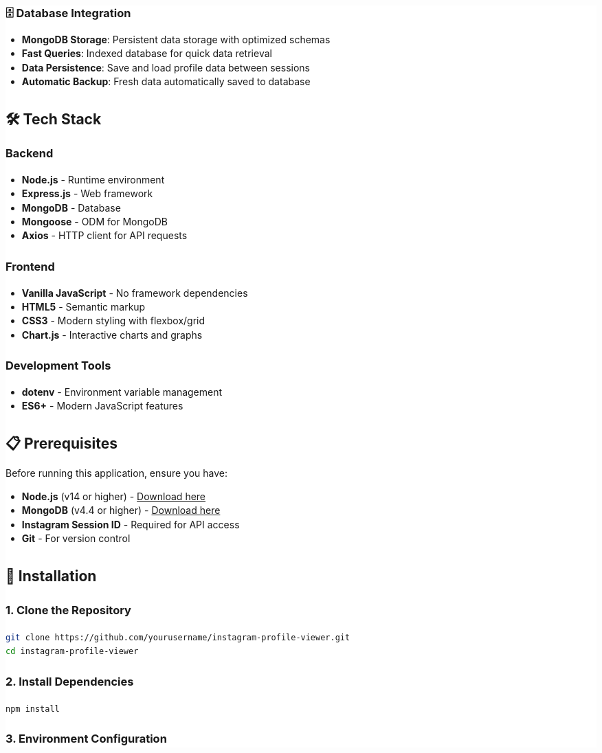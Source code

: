 ### 🗄️ Database Integration
- **MongoDB Storage**: Persistent data storage with optimized schemas
- **Fast Queries**: Indexed database for quick data retrieval
- **Data Persistence**: Save and load profile data between sessions
- **Automatic Backup**: Fresh data automatically saved to database

## 🛠️ Tech Stack

### Backend
- **Node.js** - Runtime environment
- **Express.js** - Web framework
- **MongoDB** - Database
- **Mongoose** - ODM for MongoDB
- **Axios** - HTTP client for API requests

### Frontend
- **Vanilla JavaScript** - No framework dependencies
- **HTML5** - Semantic markup
- **CSS3** - Modern styling with flexbox/grid
- **Chart.js** - Interactive charts and graphs

### Development Tools
- **dotenv** - Environment variable management
- **ES6+** - Modern JavaScript features

## 📋 Prerequisites

Before running this application, ensure you have:

- **Node.js** (v14 or higher) - [Download here](https://nodejs.org/)
- **MongoDB** (v4.4 or higher) - [Download here](https://mongodb.com/try/download/community)
- **Instagram Session ID** - Required for API access
- **Git** - For version control

## 🚀 Installation

### 1. Clone the Repository

```bash
git clone https://github.com/yourusername/instagram-profile-viewer.git
cd instagram-profile-viewer
```

### 2. Install Dependencies

```bash
npm install
```

### 3. Environment Configuration
